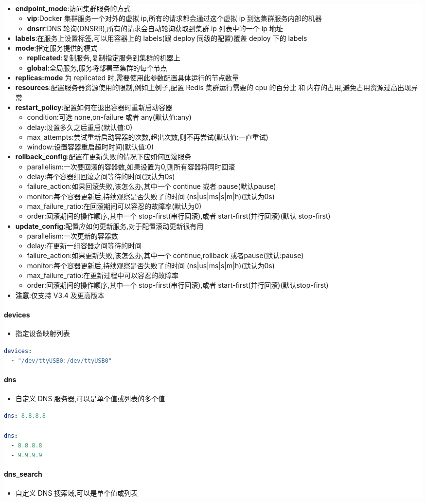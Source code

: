 - **endpoint_mode**:访问集群服务的方式
    - **vip**:Docker 集群服务一个对外的虚拟 ip,所有的请求都会通过这个虚拟 ip 到达集群服务内部的机器
    - **dnsrr**:DNS 轮询(DNSRR),所有的请求会自动轮询获取到集群 ip 列表中的一个 ip 地址
- **labels**:在服务上设置标签,可以用容器上的 labels(跟 deploy 同级的配置)覆盖 deploy 下的 labels
- **mode**:指定服务提供的模式
    - **replicated**:复制服务,复制指定服务到集群的机器上
    - **global**:全局服务,服务将部署至集群的每个节点
- **replicas:mode** 为 replicated 时,需要使用此参数配置具体运行的节点数量
- **resources**:配置服务器资源使用的限制,例如上例子,配置 Redis 集群运行需要的 cpu 的百分比 和 内存的占用,避免占用资源过高出现异常
- **restart_policy**:配置如何在退出容器时重新启动容器
    - condition:可选 none,on-failure 或者 any(默认值:any)
    - delay:设置多久之后重启(默认值:0)
    - max_attempts:尝试重新启动容器的次数,超出次数,则不再尝试(默认值:一直重试)
    - window:设置容器重启超时时间(默认值:0)
- **rollback_config**:配置在更新失败的情况下应如何回滚服务
    - parallelism:一次要回滚的容器数,如果设置为0,则所有容器将同时回滚
    - delay:每个容器组回滚之间等待的时间(默认为0s)
    - failure_action:如果回滚失败,该怎么办,其中一个 continue 或者 pause(默认pause)
    - monitor:每个容器更新后,持续观察是否失败了的时间 (ns|us|ms|s|m|h)(默认为0s)
    - max_failure_ratio:在回滚期间可以容忍的故障率(默认为0)
    - order:回滚期间的操作顺序,其中一个 stop-first(串行回滚),或者 start-first(并行回滚)(默认 stop-first)
- **update_config**:配置应如何更新服务,对于配置滚动更新很有用
    - parallelism:一次更新的容器数
    - delay:在更新一组容器之间等待的时间
    - failure_action:如果更新失败,该怎么办,其中一个 continue,rollback 或者pause(默认:pause)
    - monitor:每个容器更新后,持续观察是否失败了的时间 (ns|us|ms|s|m|h)(默认为0s)
    - max_failure_ratio:在更新过程中可以容忍的故障率
    - order:回滚期间的操作顺序,其中一个 stop-first(串行回滚),或者 start-first(并行回滚)(默认stop-first)
- **注意**:仅支持 V3.4 及更高版本

#### devices

- 指定设备映射列表

```yaml
devices:
  - "/dev/ttyUSB0:/dev/ttyUSB0"
```

#### dns

- 自定义 DNS 服务器,可以是单个值或列表的多个值

```yaml
dns: 8.8.8.8

dns:
  - 8.8.8.8
  - 9.9.9.9
```

#### dns_search

- 自定义 DNS 搜索域,可以是单个值或列表
